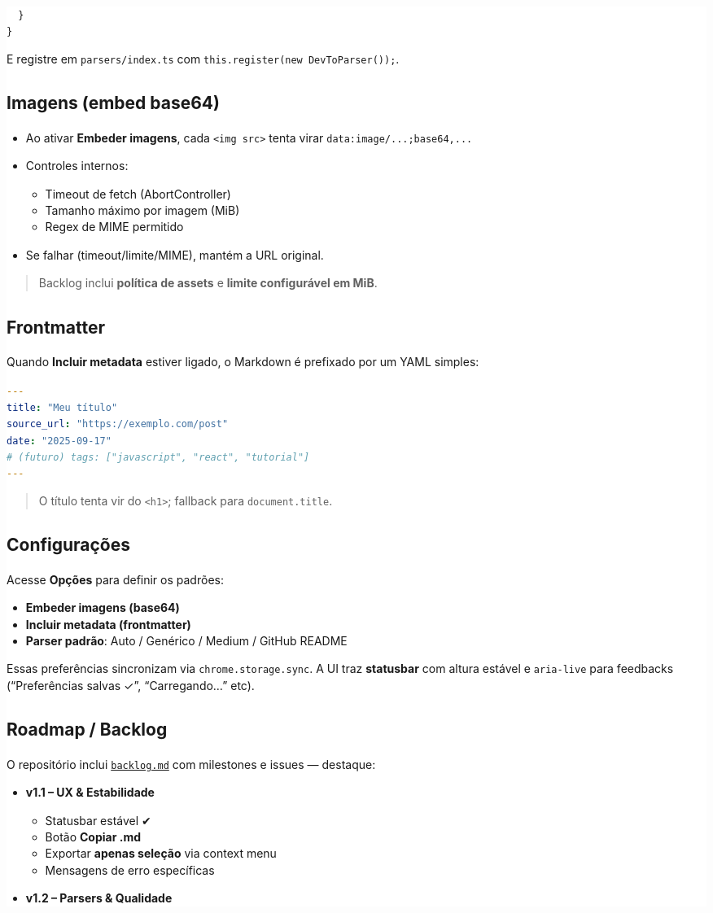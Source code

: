 ```ts
  }
}
```

E registre em `parsers/index.ts` com `this.register(new DevToParser());`.

## Imagens (embed base64)

* Ao ativar **Embeder imagens**, cada `<img src>` tenta virar `data:image/...;base64,...`
* Controles internos:

  * Timeout de fetch (AbortController)
  * Tamanho máximo por imagem (MiB)
  * Regex de MIME permitido
* Se falhar (timeout/limite/MIME), mantém a URL original.

> Backlog inclui **política de assets** e **limite configurável em MiB**.

## Frontmatter

Quando **Incluir metadata** estiver ligado, o Markdown é prefixado por um YAML simples:

```yaml
---
title: "Meu título"
source_url: "https://exemplo.com/post"
date: "2025-09-17"
# (futuro) tags: ["javascript", "react", "tutorial"]
---
```

> O título tenta vir do `<h1>`; fallback para `document.title`.

## Configurações

Acesse **Opções** para definir os padrões:

* **Embeder imagens (base64)**
* **Incluir metadata (frontmatter)**
* **Parser padrão**: Auto / Genérico / Medium / GitHub README

Essas preferências sincronizam via `chrome.storage.sync`.
A UI traz **statusbar** com altura estável e `aria-live` para feedbacks (“Preferências salvas ✓”, “Carregando…” etc).

## Roadmap / Backlog

O repositório inclui [`backlog.md`](./backlog.md) com milestones e issues — destaque:

* **v1.1 – UX & Estabilidade**

  * Statusbar estável ✔
  * Botão **Copiar .md**
  * Exportar **apenas seleção** via context menu
  * Mensagens de erro específicas
* **v1.2 – Parsers & Qualidade**

